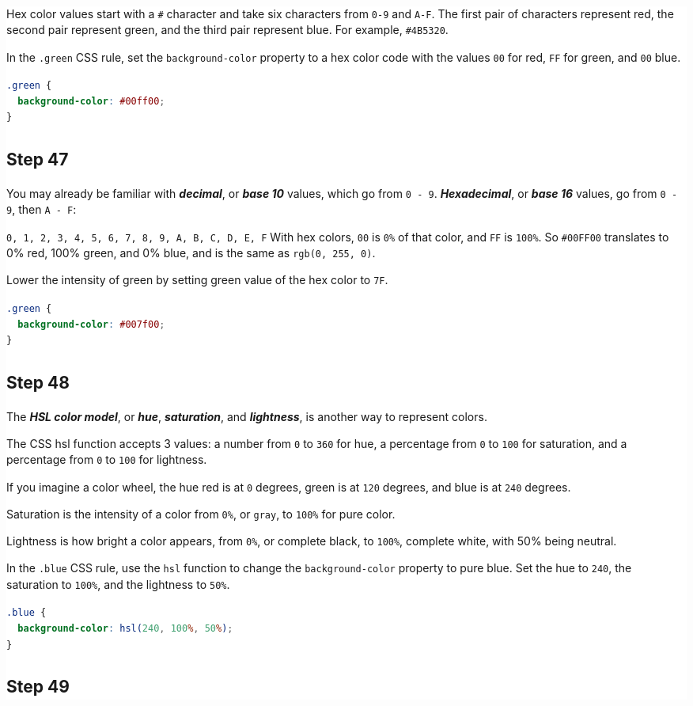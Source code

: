 Hex color values start with a `#` character and take six characters from `0-9` and `A-F`. The first pair of characters represent red, the second pair represent green, and the third pair represent blue. For example, `#4B5320`.

In the `.green` CSS rule, set the `background-color` property to a hex color code with the values `00` for red, `FF` for green, and `00` blue.

```css
.green {
  background-color: #00ff00;
}
```

## Step 47

You may already be familiar with **_decimal_**, or **_base 10_** values, which go from `0 - 9`. **_Hexadecimal_**, or **_base 16_** values, go from `0 - 9`, then `A - F`:

`0, 1, 2, 3, 4, 5, 6, 7, 8, 9, A, B, C, D, E, F`
With hex colors, `00` is `0%` of that color, and `FF` is `100%`. So `#00FF00` translates to 0% red, 100% green, and 0% blue, and is the same as `rgb(0, 255, 0)`.

Lower the intensity of green by setting green value of the hex color to `7F`.

```css
.green {
  background-color: #007f00;
}
```

## Step 48

The **_HSL color model_**, or **_hue_**, **_saturation_**, and **_lightness_**, is another way to represent colors.

The CSS hsl function accepts 3 values: a number from `0` to `360` for hue, a percentage from `0` to `100` for saturation, and a percentage from `0` to `100` for lightness.

If you imagine a color wheel, the hue red is at `0` degrees, green is at `120` degrees, and blue is at `240` degrees.

Saturation is the intensity of a color from `0%`, or `gray`, to `100%` for pure color.

Lightness is how bright a color appears, from `0%`, or complete black, to `100%`, complete white, with 50% being neutral.

In the `.blue` CSS rule, use the `hsl` function to change the `background-color` property to pure blue. Set the hue to `240`, the saturation to `100%`, and the lightness to `50%`.

```css
.blue {
  background-color: hsl(240, 100%, 50%);
}
```

## Step 49
